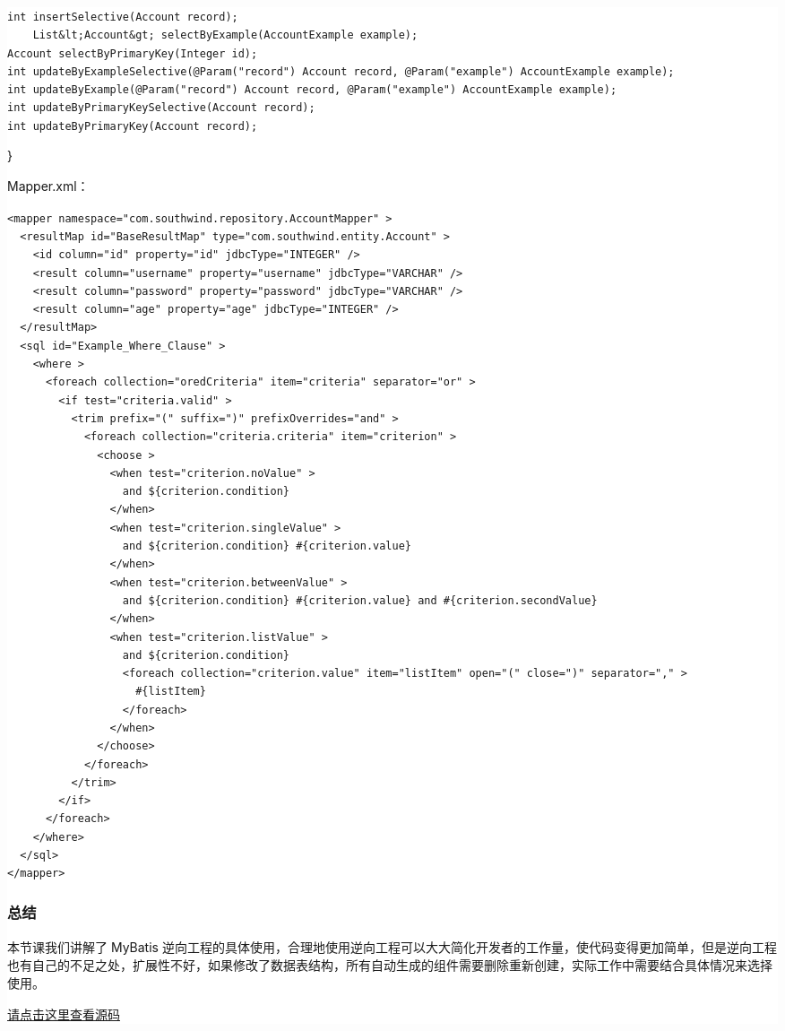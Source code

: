     int insertSelective(Account record);
        List&lt;Account&gt; selectByExample(AccountExample example);
    Account selectByPrimaryKey(Integer id);
    int updateByExampleSelective(@Param("record") Account record, @Param("example") AccountExample example);
    int updateByExample(@Param("record") Account record, @Param("example") AccountExample example);
    int updateByPrimaryKeySelective(Account record);
    int updateByPrimaryKey(Account record);
}
</code></pre>
<p>Mapper.xml：</p>
<pre><code class="xml language-xml">&lt;mapper namespace="com.southwind.repository.AccountMapper" &gt;
  &lt;resultMap id="BaseResultMap" type="com.southwind.entity.Account" &gt;
    &lt;id column="id" property="id" jdbcType="INTEGER" /&gt;
    &lt;result column="username" property="username" jdbcType="VARCHAR" /&gt;
    &lt;result column="password" property="password" jdbcType="VARCHAR" /&gt;
    &lt;result column="age" property="age" jdbcType="INTEGER" /&gt;
  &lt;/resultMap&gt;
  &lt;sql id="Example_Where_Clause" &gt;
    &lt;where &gt;
      &lt;foreach collection="oredCriteria" item="criteria" separator="or" &gt;
        &lt;if test="criteria.valid" &gt;
          &lt;trim prefix="(" suffix=")" prefixOverrides="and" &gt;
            &lt;foreach collection="criteria.criteria" item="criterion" &gt;
              &lt;choose &gt;
                &lt;when test="criterion.noValue" &gt;
                  and ${criterion.condition}
                &lt;/when&gt;
                &lt;when test="criterion.singleValue" &gt;
                  and ${criterion.condition} #{criterion.value}
                &lt;/when&gt;
                &lt;when test="criterion.betweenValue" &gt;
                  and ${criterion.condition} #{criterion.value} and #{criterion.secondValue}
                &lt;/when&gt;
                &lt;when test="criterion.listValue" &gt;
                  and ${criterion.condition}
                  &lt;foreach collection="criterion.value" item="listItem" open="(" close=")" separator="," &gt;
                    #{listItem}
                  &lt;/foreach&gt;
                &lt;/when&gt;
              &lt;/choose&gt;
            &lt;/foreach&gt;
          &lt;/trim&gt;
        &lt;/if&gt;
      &lt;/foreach&gt;
    &lt;/where&gt;
  &lt;/sql&gt;
&lt;/mapper&gt;
</code></pre>
<h3 id="-1">总结</h3>
<p>本节课我们讲解了 MyBatis 逆向工程的具体使用，合理地使用逆向工程可以大大简化开发者的工作量，使代码变得更加简单，但是逆向工程也有自己的不足之处，扩展性不好，如果修改了数据表结构，所有自动生成的组件需要删除重新创建，实际工作中需要结合具体情况来选择使用。</p>
<p><a href="https://github.com/southwind9801/gcmbg.git">请点击这里查看源码</a></p></div></article>
